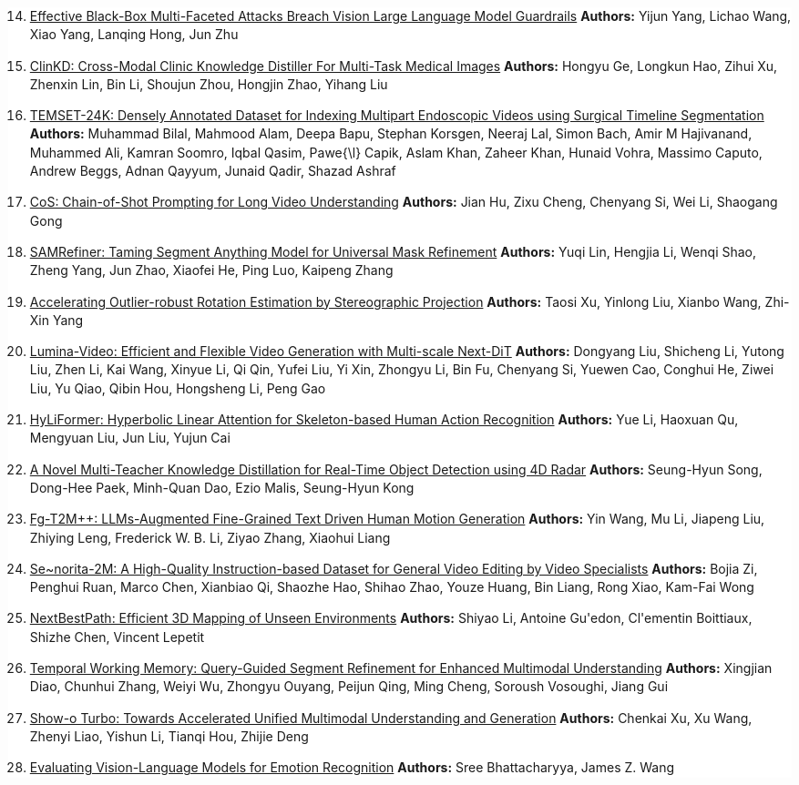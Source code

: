 14. [Effective Black-Box Multi-Faceted Attacks Breach Vision Large Language Model Guardrails](#link14)
**Authors:** Yijun Yang, Lichao Wang, Xiao Yang, Lanqing Hong, Jun Zhu

15. [ClinKD: Cross-Modal Clinic Knowledge Distiller For Multi-Task Medical Images](#link15)
**Authors:** Hongyu Ge, Longkun Hao, Zihui Xu, Zhenxin Lin, Bin Li, Shoujun Zhou, Hongjin Zhao, Yihang Liu

16. [TEMSET-24K: Densely Annotated Dataset for Indexing Multipart Endoscopic Videos using Surgical Timeline Segmentation](#link16)
**Authors:** Muhammad Bilal, Mahmood Alam, Deepa Bapu, Stephan Korsgen, Neeraj Lal, Simon Bach, Amir M Hajivanand, Muhammed Ali, Kamran Soomro, Iqbal Qasim, Pawe{\l} Capik, Aslam Khan, Zaheer Khan, Hunaid Vohra, Massimo Caputo, Andrew Beggs, Adnan Qayyum, Junaid Qadir, Shazad Ashraf

17. [CoS: Chain-of-Shot Prompting for Long Video Understanding](#link17)
**Authors:** Jian Hu, Zixu Cheng, Chenyang Si, Wei Li, Shaogang Gong

18. [SAMRefiner: Taming Segment Anything Model for Universal Mask Refinement](#link18)
**Authors:** Yuqi Lin, Hengjia Li, Wenqi Shao, Zheng Yang, Jun Zhao, Xiaofei He, Ping Luo, Kaipeng Zhang

19. [Accelerating Outlier-robust Rotation Estimation by Stereographic Projection](#link19)
**Authors:** Taosi Xu, Yinlong Liu, Xianbo Wang, Zhi-Xin Yang

20. [Lumina-Video: Efficient and Flexible Video Generation with Multi-scale Next-DiT](#link20)
**Authors:** Dongyang Liu, Shicheng Li, Yutong Liu, Zhen Li, Kai Wang, Xinyue Li, Qi Qin, Yufei Liu, Yi Xin, Zhongyu Li, Bin Fu, Chenyang Si, Yuewen Cao, Conghui He, Ziwei Liu, Yu Qiao, Qibin Hou, Hongsheng Li, Peng Gao

21. [HyLiFormer: Hyperbolic Linear Attention for Skeleton-based Human Action Recognition](#link21)
**Authors:** Yue Li, Haoxuan Qu, Mengyuan Liu, Jun Liu, Yujun Cai

22. [A Novel Multi-Teacher Knowledge Distillation for Real-Time Object Detection using 4D Radar](#link22)
**Authors:** Seung-Hyun Song, Dong-Hee Paek, Minh-Quan Dao, Ezio Malis, Seung-Hyun Kong

23. [Fg-T2M++: LLMs-Augmented Fine-Grained Text Driven Human Motion Generation](#link23)
**Authors:** Yin Wang, Mu Li, Jiapeng Liu, Zhiying Leng, Frederick W. B. Li, Ziyao Zhang, Xiaohui Liang

24. [Se\~norita-2M: A High-Quality Instruction-based Dataset for General Video Editing by Video Specialists](#link24)
**Authors:** Bojia Zi, Penghui Ruan, Marco Chen, Xianbiao Qi, Shaozhe Hao, Shihao Zhao, Youze Huang, Bin Liang, Rong Xiao, Kam-Fai Wong

25. [NextBestPath: Efficient 3D Mapping of Unseen Environments](#link25)
**Authors:** Shiyao Li, Antoine Gu\'edon, Cl\'ementin Boittiaux, Shizhe Chen, Vincent Lepetit

26. [Temporal Working Memory: Query-Guided Segment Refinement for Enhanced Multimodal Understanding](#link26)
**Authors:** Xingjian Diao, Chunhui Zhang, Weiyi Wu, Zhongyu Ouyang, Peijun Qing, Ming Cheng, Soroush Vosoughi, Jiang Gui

27. [Show-o Turbo: Towards Accelerated Unified Multimodal Understanding and Generation](#link27)
**Authors:** Chenkai Xu, Xu Wang, Zhenyi Liao, Yishun Li, Tianqi Hou, Zhijie Deng

28. [Evaluating Vision-Language Models for Emotion Recognition](#link28)
**Authors:** Sree Bhattacharyya, James Z. Wang
